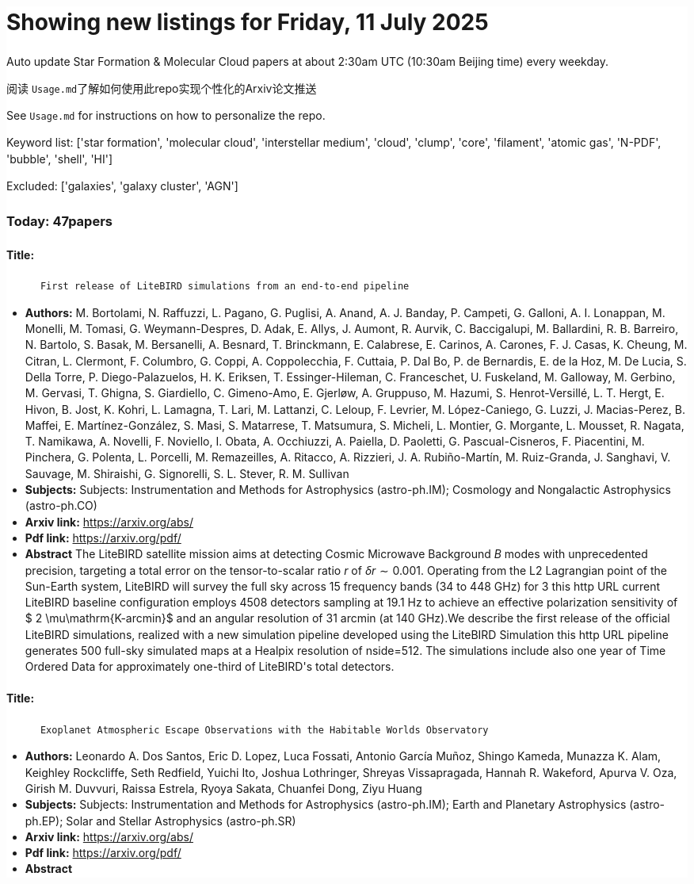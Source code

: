 # Showing new listings for Friday, 11 July 2025
Auto update Star Formation & Molecular Cloud papers at about 2:30am UTC (10:30am Beijing time) every weekday.


阅读 `Usage.md`了解如何使用此repo实现个性化的Arxiv论文推送

See `Usage.md` for instructions on how to personalize the repo. 


Keyword list: ['star formation', 'molecular cloud', 'interstellar medium', 'cloud', 'clump', 'core', 'filament', 'atomic gas', 'N-PDF', 'bubble', 'shell', 'HI']


Excluded: ['galaxies', 'galaxy cluster', 'AGN']


### Today: 47papers 
#### Title:
          First release of LiteBIRD simulations from an end-to-end pipeline
 - **Authors:** M. Bortolami, N. Raffuzzi, L. Pagano, G. Puglisi, A. Anand, A. J. Banday, P. Campeti, G. Galloni, A. I. Lonappan, M. Monelli, M. Tomasi, G. Weymann-Despres, D. Adak, E. Allys, J. Aumont, R. Aurvik, C. Baccigalupi, M. Ballardini, R. B. Barreiro, N. Bartolo, S. Basak, M. Bersanelli, A. Besnard, T. Brinckmann, E. Calabrese, E. Carinos, A. Carones, F. J. Casas, K. Cheung, M. Citran, L. Clermont, F. Columbro, G. Coppi, A. Coppolecchia, F. Cuttaia, P. Dal Bo, P. de Bernardis, E. de la Hoz, M. De Lucia, S. Della Torre, P. Diego-Palazuelos, H. K. Eriksen, T. Essinger-Hileman, C. Franceschet, U. Fuskeland, M. Galloway, M. Gerbino, M. Gervasi, T. Ghigna, S. Giardiello, C. Gimeno-Amo, E. Gjerløw, A. Gruppuso, M. Hazumi, S. Henrot-Versillé, L. T. Hergt, E. Hivon, B. Jost, K. Kohri, L. Lamagna, T. Lari, M. Lattanzi, C. Leloup, F. Levrier, M. López-Caniego, G. Luzzi, J. Macias-Perez, B. Maffei, E. Martínez-González, S. Masi, S. Matarrese, T. Matsumura, S. Micheli, L. Montier, G. Morgante, L. Mousset, R. Nagata, T. Namikawa, A. Novelli, F. Noviello, I. Obata, A. Occhiuzzi, A. Paiella, D. Paoletti, G. Pascual-Cisneros, F. Piacentini, M. Pinchera, G. Polenta, L. Porcelli, M. Remazeilles, A. Ritacco, A. Rizzieri, J. A. Rubiño-Martín, M. Ruiz-Granda, J. Sanghavi, V. Sauvage, M. Shiraishi, G. Signorelli, S. L. Stever, R. M. Sullivan
 - **Subjects:** Subjects:
Instrumentation and Methods for Astrophysics (astro-ph.IM); Cosmology and Nongalactic Astrophysics (astro-ph.CO)
 - **Arxiv link:** https://arxiv.org/abs/
 - **Pdf link:** https://arxiv.org/pdf/
 - **Abstract**
 The LiteBIRD satellite mission aims at detecting Cosmic Microwave Background $B$ modes with unprecedented precision, targeting a total error on the tensor-to-scalar ratio $r$ of $\delta r \sim 0.001$. Operating from the L2 Lagrangian point of the Sun-Earth system, LiteBIRD will survey the full sky across 15 frequency bands (34 to 448 GHz) for 3 this http URL current LiteBIRD baseline configuration employs 4508 detectors sampling at 19.1 Hz to achieve an effective polarization sensitivity of $ 2 \mu\mathrm{K-arcmin}$ and an angular resolution of 31 arcmin (at 140 GHz).We describe the first release of the official LiteBIRD simulations, realized with a new simulation pipeline developed using the LiteBIRD Simulation this http URL pipeline generates 500 full-sky simulated maps at a Healpix resolution of nside=512. The simulations include also one year of Time Ordered Data for approximately one-third of LiteBIRD's total detectors.
#### Title:
          Exoplanet Atmospheric Escape Observations with the Habitable Worlds Observatory
 - **Authors:** Leonardo A. Dos Santos, Eric D. Lopez, Luca Fossati, Antonio García Muñoz, Shingo Kameda, Munazza K. Alam, Keighley Rockcliffe, Seth Redfield, Yuichi Ito, Joshua Lothringer, Shreyas Vissapragada, Hannah R. Wakeford, Apurva V. Oza, Girish M. Duvvuri, Raissa Estrela, Ryoya Sakata, Chuanfei Dong, Ziyu Huang
 - **Subjects:** Subjects:
Instrumentation and Methods for Astrophysics (astro-ph.IM); Earth and Planetary Astrophysics (astro-ph.EP); Solar and Stellar Astrophysics (astro-ph.SR)
 - **Arxiv link:** https://arxiv.org/abs/
 - **Pdf link:** https://arxiv.org/pdf/
 - **Abstract**